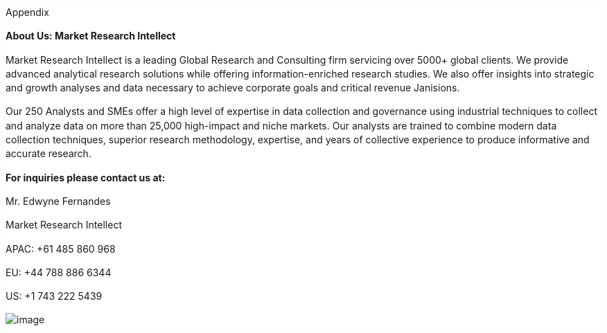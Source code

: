 Appendix</span></em></p><p><strong><span class="font-[700]">About Us: Market Research Intellect</span></strong></p><p><span class="">Market Research Intellect is a leading Global Research and Consulting firm servicing over 5000+ global clients. We provide advanced analytical research solutions while offering information-enriched research studies.&nbsp;</span>We also offer insights into strategic and growth analyses and data necessary to achieve corporate goals and critical revenue Janisions.</p><p><span class="">Our 250 Analysts and SMEs offer a high level of expertise in data collection and governance using industrial techniques to collect and analyze data on more than 25,000 high-impact and niche markets. Our analysts are trained to combine modern data collection techniques, superior research methodology, expertise, and years of collective experience to produce informative and accurate research.</span></p><p><strong>For inquiries please contact us at:</strong></p><p>Mr. Edwyne Fernandes</p><p>Market Research Intellect</p><p>APAC: +61 485 860 968</p><p>EU: +44 788 886 6344</p><p>US: +1 743 222 5439</p>
![image](https://github.com/user-attachments/assets/cc9bc029-73cc-44db-ba30-733e0fb2e72e)
